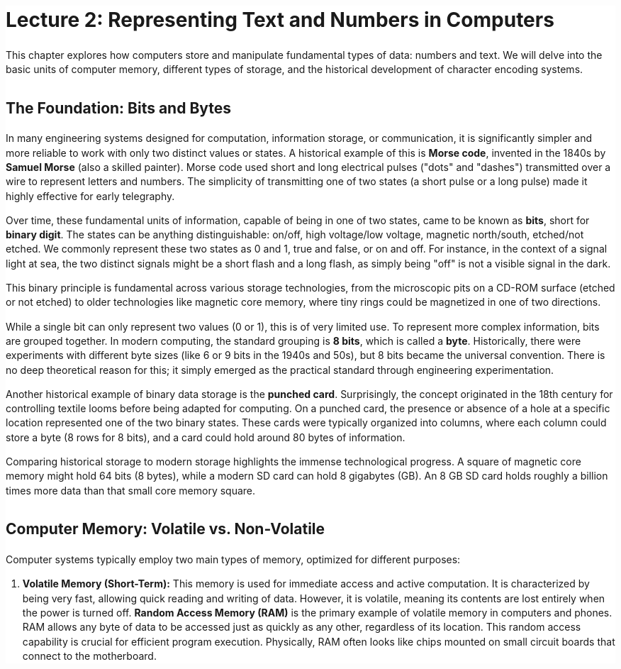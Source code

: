 # Lecture 2: Representing Text and Numbers in Computers

This chapter explores how computers store and manipulate fundamental types of data: numbers and text. We will delve into the basic units of computer memory, different types of storage, and the historical development of character encoding systems.

## The Foundation: Bits and Bytes

In many engineering systems designed for computation, information storage, or communication, it is significantly simpler and more reliable to work with only two distinct values or states. A historical example of this is **Morse code**, invented in the 1840s by **Samuel Morse** (also a skilled painter). Morse code used short and long electrical pulses ("dots" and "dashes") transmitted over a wire to represent letters and numbers. The simplicity of transmitting one of two states (a short pulse or a long pulse) made it highly effective for early telegraphy.

Over time, these fundamental units of information, capable of being in one of two states, came to be known as **bits**, short for **binary digit**. The states can be anything distinguishable: on/off, high voltage/low voltage, magnetic north/south, etched/not etched. We commonly represent these two states as 0 and 1, true and false, or on and off. For instance, in the context of a signal light at sea, the two distinct signals might be a short flash and a long flash, as simply being "off" is not a visible signal in the dark.

This binary principle is fundamental across various storage technologies, from the microscopic pits on a CD-ROM surface (etched or not etched) to older technologies like magnetic core memory, where tiny rings could be magnetized in one of two directions.

While a single bit can only represent two values (0 or 1), this is of very limited use. To represent more complex information, bits are grouped together. In modern computing, the standard grouping is **8 bits**, which is called a **byte**. Historically, there were experiments with different byte sizes (like 6 or 9 bits in the 1940s and 50s), but 8 bits became the universal convention. There is no deep theoretical reason for this; it simply emerged as the practical standard through engineering experimentation.

Another historical example of binary data storage is the **punched card**. Surprisingly, the concept originated in the 18th century for controlling textile looms before being adapted for computing. On a punched card, the presence or absence of a hole at a specific location represented one of the two binary states. These cards were typically organized into columns, where each column could store a byte (8 rows for 8 bits), and a card could hold around 80 bytes of information.

Comparing historical storage to modern storage highlights the immense technological progress. A square of magnetic core memory might hold 64 bits (8 bytes), while a modern SD card can hold 8 gigabytes (GB). An 8 GB SD card holds roughly a billion times more data than that small core memory square.

## Computer Memory: Volatile vs. Non-Volatile

Computer systems typically employ two main types of memory, optimized for different purposes:

1.  **Volatile Memory (Short-Term):** This memory is used for immediate access and active computation. It is characterized by being very fast, allowing quick reading and writing of data. However, it is volatile, meaning its contents are lost entirely when the power is turned off. **Random Access Memory (RAM)** is the primary example of volatile memory in computers and phones. RAM allows any byte of data to be accessed just as quickly as any other, regardless of its location. This random access capability is crucial for efficient program execution. Physically, RAM often looks like chips mounted on small circuit boards that connect to the motherboard.
